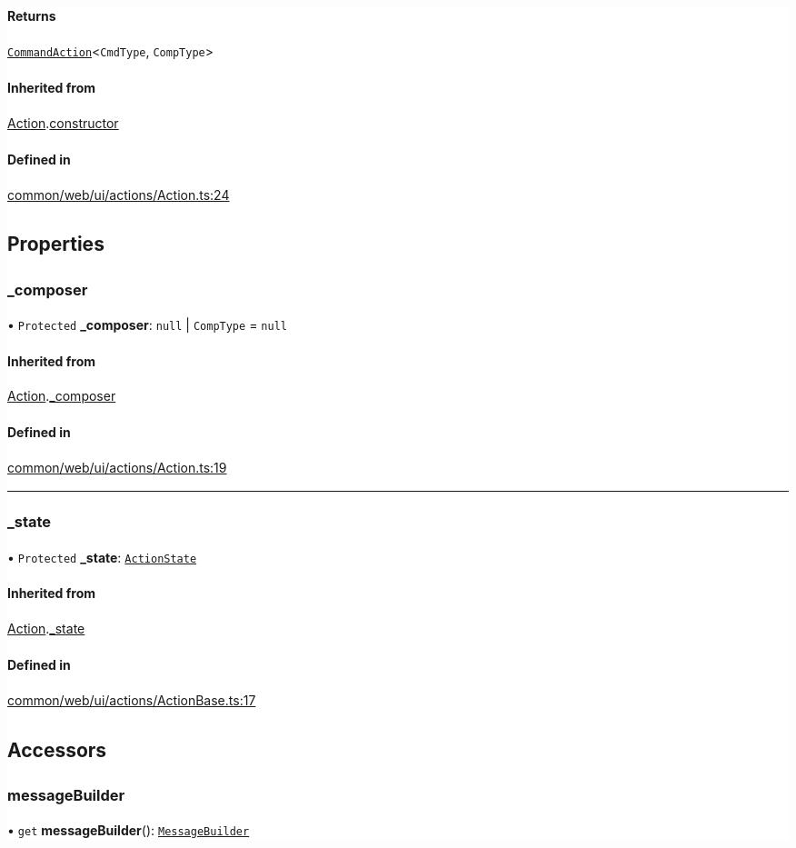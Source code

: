 #### Returns

[`CommandAction`](common_web_ui_actions_CommandAction.CommandAction.md)<`CmdType`, `CompType`\>

#### Inherited from

[Action](common_web_ui_actions_Action.Action.md).[constructor](common_web_ui_actions_Action.Action.md#constructor)

#### Defined in

[common/web/ui/actions/Action.ts:24](https://github.com/Soroush9978/rds-ng/blob/165bdc6/src/common/web/ui/actions/Action.ts#L24)

## Properties

### \_composer

• `Protected` **\_composer**: ``null`` \| `CompType` = `null`

#### Inherited from

[Action](common_web_ui_actions_Action.Action.md).[_composer](common_web_ui_actions_Action.Action.md#_composer)

#### Defined in

[common/web/ui/actions/Action.ts:19](https://github.com/Soroush9978/rds-ng/blob/165bdc6/src/common/web/ui/actions/Action.ts#L19)

___

### \_state

• `Protected` **\_state**: [`ActionState`](../enums/common_web_ui_actions_ActionBase.ActionState.md)

#### Inherited from

[Action](common_web_ui_actions_Action.Action.md).[_state](common_web_ui_actions_Action.Action.md#_state)

#### Defined in

[common/web/ui/actions/ActionBase.ts:17](https://github.com/Soroush9978/rds-ng/blob/165bdc6/src/common/web/ui/actions/ActionBase.ts#L17)

## Accessors

### messageBuilder

• `get` **messageBuilder**(): [`MessageBuilder`](common_web_core_messaging_composers_MessageBuilder.MessageBuilder.md)
